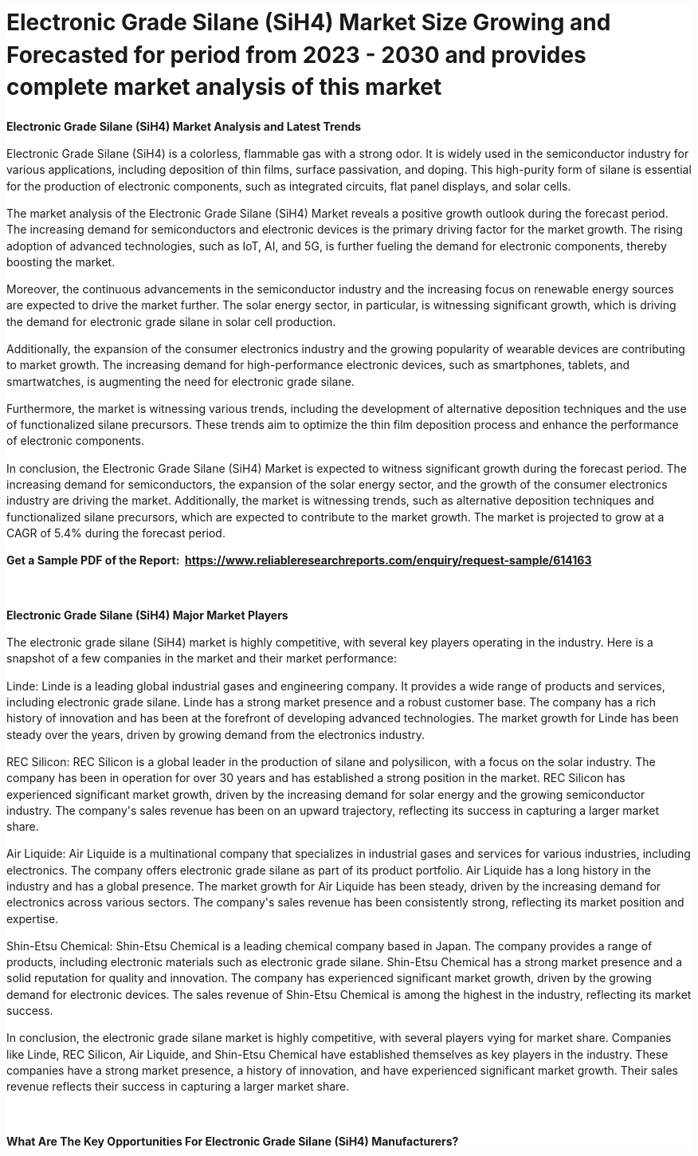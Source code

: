 <p><h1>Electronic Grade Silane (SiH4) Market Size Growing and Forecasted for period from 2023 - 2030 and provides complete market analysis of this market</h1></p><p><strong>Electronic Grade Silane (SiH4) Market Analysis and Latest Trends</strong></p>
<p><p>Electronic Grade Silane (SiH4) is a colorless, flammable gas with a strong odor. It is widely used in the semiconductor industry for various applications, including deposition of thin films, surface passivation, and doping. This high-purity form of silane is essential for the production of electronic components, such as integrated circuits, flat panel displays, and solar cells.</p><p>The market analysis of the Electronic Grade Silane (SiH4) Market reveals a positive growth outlook during the forecast period. The increasing demand for semiconductors and electronic devices is the primary driving factor for the market growth. The rising adoption of advanced technologies, such as IoT, AI, and 5G, is further fueling the demand for electronic components, thereby boosting the market.</p><p>Moreover, the continuous advancements in the semiconductor industry and the increasing focus on renewable energy sources are expected to drive the market further. The solar energy sector, in particular, is witnessing significant growth, which is driving the demand for electronic grade silane in solar cell production.</p><p>Additionally, the expansion of the consumer electronics industry and the growing popularity of wearable devices are contributing to market growth. The increasing demand for high-performance electronic devices, such as smartphones, tablets, and smartwatches, is augmenting the need for electronic grade silane.</p><p>Furthermore, the market is witnessing various trends, including the development of alternative deposition techniques and the use of functionalized silane precursors. These trends aim to optimize the thin film deposition process and enhance the performance of electronic components.</p><p>In conclusion, the Electronic Grade Silane (SiH4) Market is expected to witness significant growth during the forecast period. The increasing demand for semiconductors, the expansion of the solar energy sector, and the growth of the consumer electronics industry are driving the market. Additionally, the market is witnessing trends, such as alternative deposition techniques and functionalized silane precursors, which are expected to contribute to the market growth. The market is projected to grow at a CAGR of 5.4% during the forecast period.</p></p>
<p><strong>Get a Sample PDF of the Report:&nbsp; <a href="https://www.reliableresearchreports.com/enquiry/request-sample/614163">https://www.reliableresearchreports.com/enquiry/request-sample/614163</a></strong></p>
<p>&nbsp;</p>
<p><strong>Electronic Grade Silane (SiH4) Major Market Players</strong></p>
<p><p>The electronic grade silane (SiH4) market is highly competitive, with several key players operating in the industry. Here is a snapshot of a few companies in the market and their market performance:</p><p>Linde: Linde is a leading global industrial gases and engineering company. It provides a wide range of products and services, including electronic grade silane. Linde has a strong market presence and a robust customer base. The company has a rich history of innovation and has been at the forefront of developing advanced technologies. The market growth for Linde has been steady over the years, driven by growing demand from the electronics industry.</p><p>REC Silicon: REC Silicon is a global leader in the production of silane and polysilicon, with a focus on the solar industry. The company has been in operation for over 30 years and has established a strong position in the market. REC Silicon has experienced significant market growth, driven by the increasing demand for solar energy and the growing semiconductor industry. The company's sales revenue has been on an upward trajectory, reflecting its success in capturing a larger market share.</p><p>Air Liquide: Air Liquide is a multinational company that specializes in industrial gases and services for various industries, including electronics. The company offers electronic grade silane as part of its product portfolio. Air Liquide has a long history in the industry and has a global presence. The market growth for Air Liquide has been steady, driven by the increasing demand for electronics across various sectors. The company's sales revenue has been consistently strong, reflecting its market position and expertise.</p><p>Shin-Etsu Chemical: Shin-Etsu Chemical is a leading chemical company based in Japan. The company provides a range of products, including electronic materials such as electronic grade silane. Shin-Etsu Chemical has a strong market presence and a solid reputation for quality and innovation. The company has experienced significant market growth, driven by the growing demand for electronic devices. The sales revenue of Shin-Etsu Chemical is among the highest in the industry, reflecting its market success.</p><p>In conclusion, the electronic grade silane market is highly competitive, with several players vying for market share. Companies like Linde, REC Silicon, Air Liquide, and Shin-Etsu Chemical have established themselves as key players in the industry. These companies have a strong market presence, a history of innovation, and have experienced significant market growth. Their sales revenue reflects their success in capturing a larger market share.</p></p>
<p>&nbsp;</p>
<p><strong>What Are The Key Opportunities For Electronic Grade Silane (SiH4) Manufacturers?</strong></p>